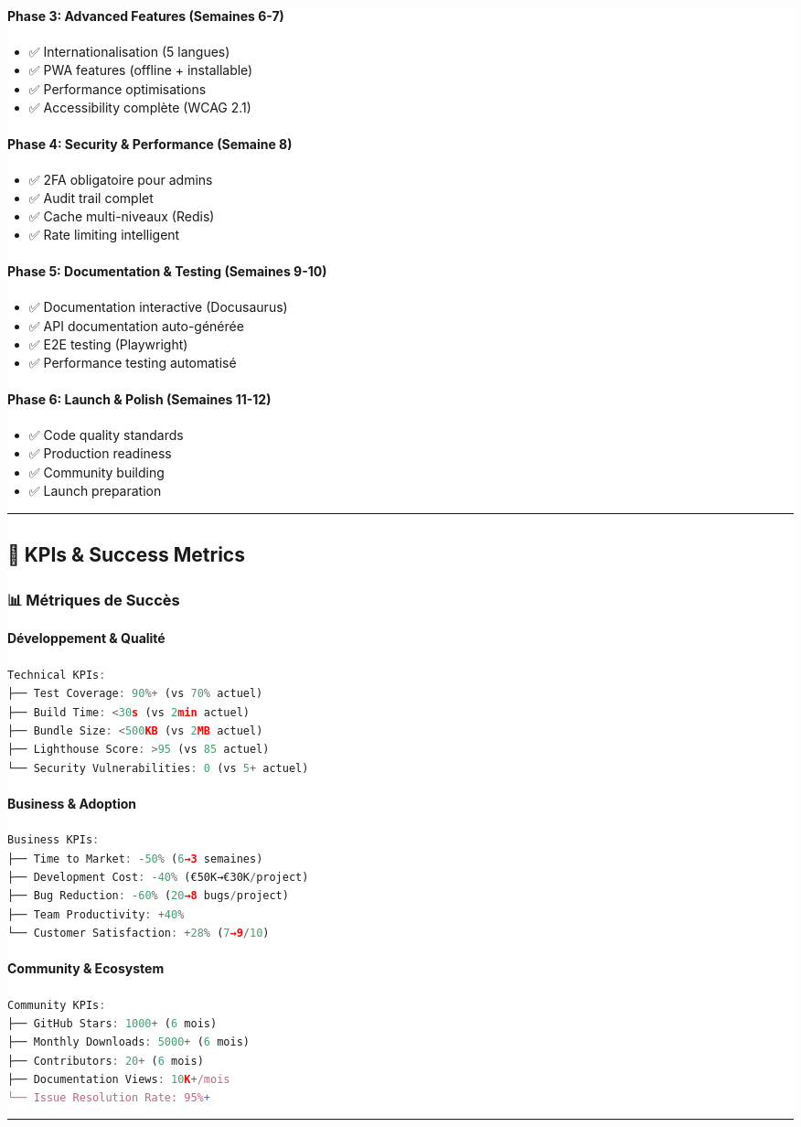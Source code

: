 #### **Phase 3: Advanced Features (Semaines 6-7)**
- ✅ Internationalisation (5 langues)
- ✅ PWA features (offline + installable)
- ✅ Performance optimisations
- ✅ Accessibility complète (WCAG 2.1)

#### **Phase 4: Security & Performance (Semaine 8)**
- ✅ 2FA obligatoire pour admins
- ✅ Audit trail complet
- ✅ Cache multi-niveaux (Redis)
- ✅ Rate limiting intelligent

#### **Phase 5: Documentation & Testing (Semaines 9-10)**
- ✅ Documentation interactive (Docusaurus)
- ✅ API documentation auto-générée
- ✅ E2E testing (Playwright)
- ✅ Performance testing automatisé

#### **Phase 6: Launch & Polish (Semaines 11-12)**
- ✅ Code quality standards
- ✅ Production readiness
- ✅ Community building
- ✅ Launch preparation

---

## 🎯 KPIs & Success Metrics

### 📊 Métriques de Succès

#### **Développement & Qualité**
```typescript
Technical KPIs:
├── Test Coverage: 90%+ (vs 70% actuel)
├── Build Time: <30s (vs 2min actuel)
├── Bundle Size: <500KB (vs 2MB actuel)
├── Lighthouse Score: >95 (vs 85 actuel)
└── Security Vulnerabilities: 0 (vs 5+ actuel)
```

#### **Business & Adoption**
```typescript
Business KPIs:
├── Time to Market: -50% (6→3 semaines)
├── Development Cost: -40% (€50K→€30K/project)
├── Bug Reduction: -60% (20→8 bugs/project)
├── Team Productivity: +40%
└── Customer Satisfaction: +28% (7→9/10)
```

#### **Community & Ecosystem**
```typescript
Community KPIs:
├── GitHub Stars: 1000+ (6 mois)
├── Monthly Downloads: 5000+ (6 mois)
├── Contributors: 20+ (6 mois)
├── Documentation Views: 10K+/mois
└── Issue Resolution Rate: 95%+
```

---